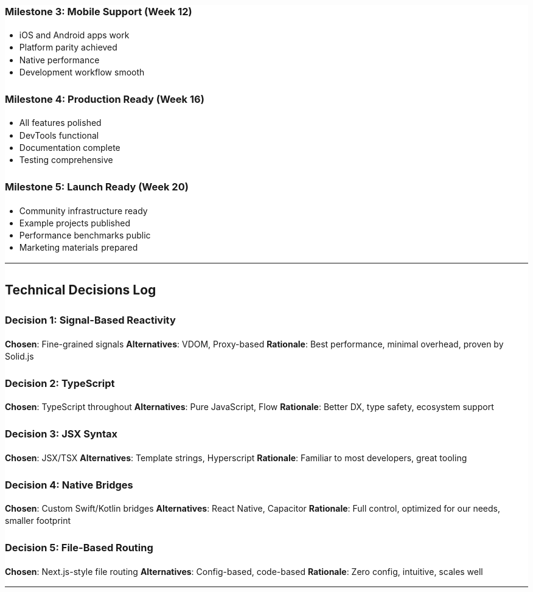### Milestone 3: Mobile Support (Week 12)
- iOS and Android apps work
- Platform parity achieved
- Native performance
- Development workflow smooth

### Milestone 4: Production Ready (Week 16)
- All features polished
- DevTools functional
- Documentation complete
- Testing comprehensive

### Milestone 5: Launch Ready (Week 20)
- Community infrastructure ready
- Example projects published
- Performance benchmarks public
- Marketing materials prepared

---

## Technical Decisions Log

### Decision 1: Signal-Based Reactivity
**Chosen**: Fine-grained signals
**Alternatives**: VDOM, Proxy-based
**Rationale**: Best performance, minimal overhead, proven by Solid.js

### Decision 2: TypeScript
**Chosen**: TypeScript throughout
**Alternatives**: Pure JavaScript, Flow
**Rationale**: Better DX, type safety, ecosystem support

### Decision 3: JSX Syntax
**Chosen**: JSX/TSX
**Alternatives**: Template strings, Hyperscript
**Rationale**: Familiar to most developers, great tooling

### Decision 4: Native Bridges
**Chosen**: Custom Swift/Kotlin bridges
**Alternatives**: React Native, Capacitor
**Rationale**: Full control, optimized for our needs, smaller footprint

### Decision 5: File-Based Routing
**Chosen**: Next.js-style file routing
**Alternatives**: Config-based, code-based
**Rationale**: Zero config, intuitive, scales well

---
